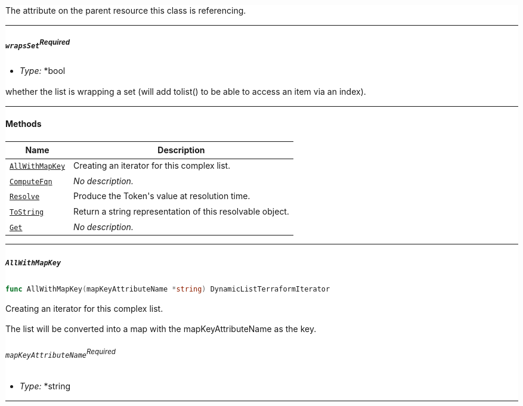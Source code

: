 The attribute on the parent resource this class is referencing.

---

##### `wrapsSet`<sup>Required</sup> <a name="wrapsSet" id="rhizo-co-terraform-provider-oci.dataOciServiceCatalogServiceCatalogAssociations.DataOciServiceCatalogServiceCatalogAssociationsServiceCatalogAssociationCollectionItemsList.Initializer.parameter.wrapsSet"></a>

- *Type:* *bool

whether the list is wrapping a set (will add tolist() to be able to access an item via an index).

---

#### Methods <a name="Methods" id="Methods"></a>

| **Name** | **Description** |
| --- | --- |
| <code><a href="#rhizo-co-terraform-provider-oci.dataOciServiceCatalogServiceCatalogAssociations.DataOciServiceCatalogServiceCatalogAssociationsServiceCatalogAssociationCollectionItemsList.allWithMapKey">AllWithMapKey</a></code> | Creating an iterator for this complex list. |
| <code><a href="#rhizo-co-terraform-provider-oci.dataOciServiceCatalogServiceCatalogAssociations.DataOciServiceCatalogServiceCatalogAssociationsServiceCatalogAssociationCollectionItemsList.computeFqn">ComputeFqn</a></code> | *No description.* |
| <code><a href="#rhizo-co-terraform-provider-oci.dataOciServiceCatalogServiceCatalogAssociations.DataOciServiceCatalogServiceCatalogAssociationsServiceCatalogAssociationCollectionItemsList.resolve">Resolve</a></code> | Produce the Token's value at resolution time. |
| <code><a href="#rhizo-co-terraform-provider-oci.dataOciServiceCatalogServiceCatalogAssociations.DataOciServiceCatalogServiceCatalogAssociationsServiceCatalogAssociationCollectionItemsList.toString">ToString</a></code> | Return a string representation of this resolvable object. |
| <code><a href="#rhizo-co-terraform-provider-oci.dataOciServiceCatalogServiceCatalogAssociations.DataOciServiceCatalogServiceCatalogAssociationsServiceCatalogAssociationCollectionItemsList.get">Get</a></code> | *No description.* |

---

##### `AllWithMapKey` <a name="AllWithMapKey" id="rhizo-co-terraform-provider-oci.dataOciServiceCatalogServiceCatalogAssociations.DataOciServiceCatalogServiceCatalogAssociationsServiceCatalogAssociationCollectionItemsList.allWithMapKey"></a>

```go
func AllWithMapKey(mapKeyAttributeName *string) DynamicListTerraformIterator
```

Creating an iterator for this complex list.

The list will be converted into a map with the mapKeyAttributeName as the key.

###### `mapKeyAttributeName`<sup>Required</sup> <a name="mapKeyAttributeName" id="rhizo-co-terraform-provider-oci.dataOciServiceCatalogServiceCatalogAssociations.DataOciServiceCatalogServiceCatalogAssociationsServiceCatalogAssociationCollectionItemsList.allWithMapKey.parameter.mapKeyAttributeName"></a>

- *Type:* *string

---
